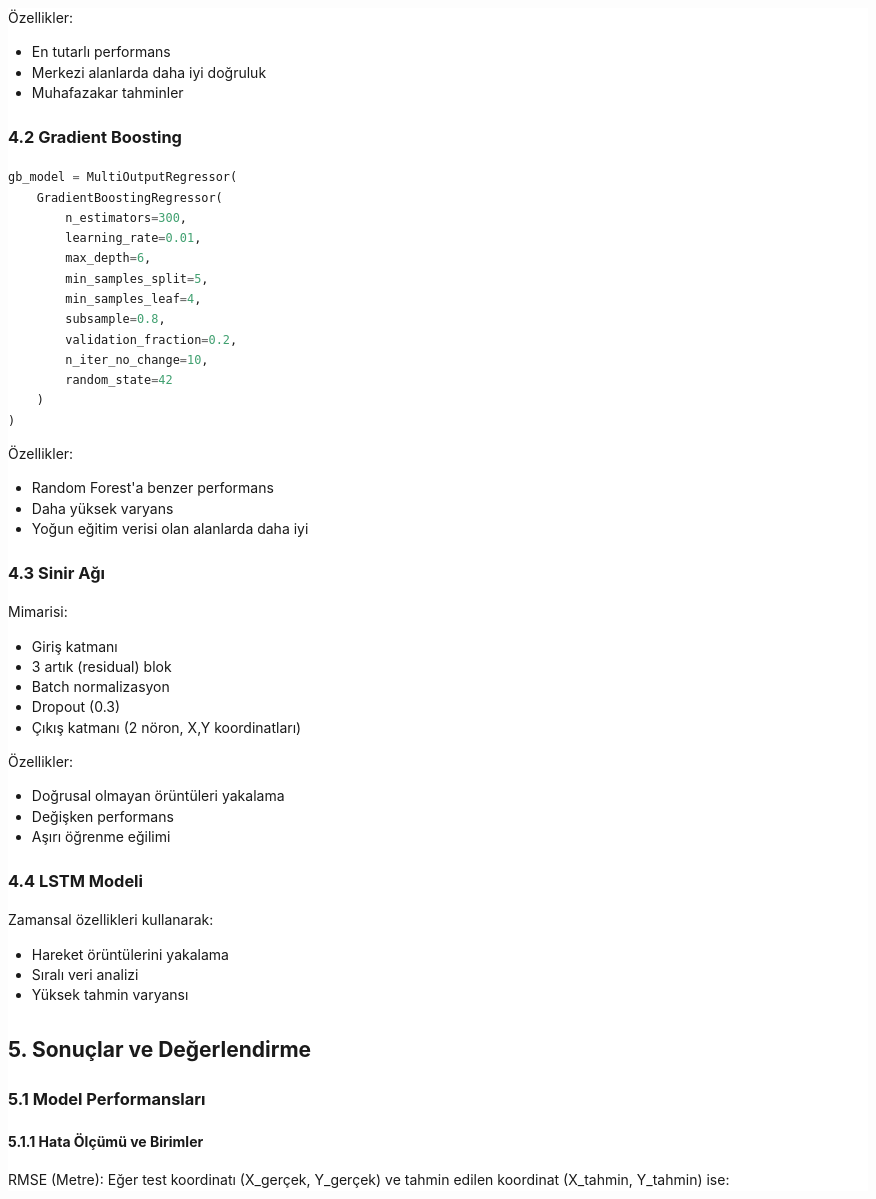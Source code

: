 Özellikler:
- En tutarlı performans
- Merkezi alanlarda daha iyi doğruluk
- Muhafazakar tahminler

### 4.2 Gradient Boosting
```python
gb_model = MultiOutputRegressor(
    GradientBoostingRegressor(
        n_estimators=300,
        learning_rate=0.01,
        max_depth=6,
        min_samples_split=5,
        min_samples_leaf=4,
        subsample=0.8,
        validation_fraction=0.2,
        n_iter_no_change=10,
        random_state=42
    )
)
```

Özellikler:
- Random Forest'a benzer performans
- Daha yüksek varyans
- Yoğun eğitim verisi olan alanlarda daha iyi

### 4.3 Sinir Ağı
Mimarisi:
- Giriş katmanı
- 3 artık (residual) blok
- Batch normalizasyon
- Dropout (0.3)
- Çıkış katmanı (2 nöron, X,Y koordinatları)

Özellikler:
- Doğrusal olmayan örüntüleri yakalama
- Değişken performans
- Aşırı öğrenme eğilimi

### 4.4 LSTM Modeli
Zamansal özellikleri kullanarak:
- Hareket örüntülerini yakalama
- Sıralı veri analizi
- Yüksek tahmin varyansı

## 5. Sonuçlar ve Değerlendirme

### 5.1 Model Performansları

#### 5.1.1 Hata Ölçümü ve Birimler
RMSE (Metre): Eğer test koordinatı (X_gerçek, Y_gerçek) ve tahmin edilen koordinat (X_tahmin, Y_tahmin) ise:
